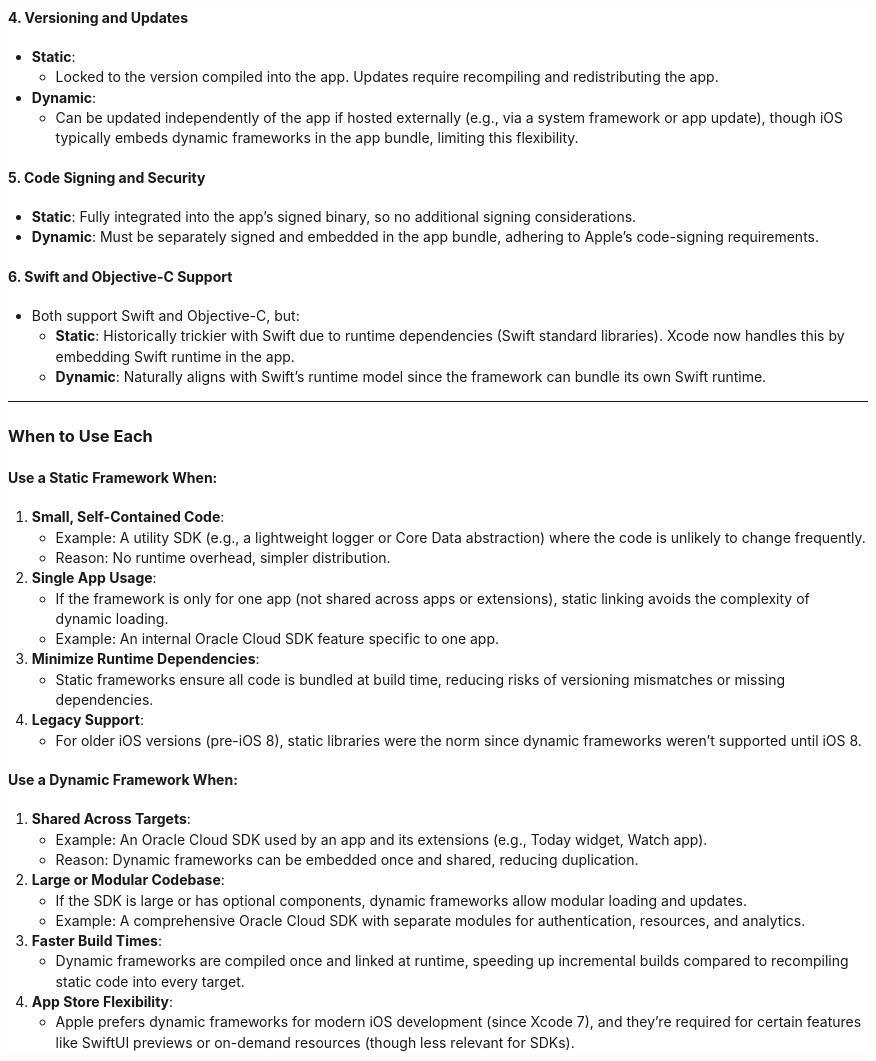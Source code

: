 #### 4. **Versioning and Updates**
- **Static**:
  - Locked to the version compiled into the app. Updates require recompiling and redistributing the app.
- **Dynamic**:
  - Can be updated independently of the app if hosted externally (e.g., via a system framework or app update), though iOS typically embeds dynamic frameworks in the app bundle, limiting this flexibility.

#### 5. **Code Signing and Security**
- **Static**: Fully integrated into the app’s signed binary, so no additional signing considerations.
- **Dynamic**: Must be separately signed and embedded in the app bundle, adhering to Apple’s code-signing requirements.

#### 6. **Swift and Objective-C Support**
- Both support Swift and Objective-C, but:
  - **Static**: Historically trickier with Swift due to runtime dependencies (Swift standard libraries). Xcode now handles this by embedding Swift runtime in the app.
  - **Dynamic**: Naturally aligns with Swift’s runtime model since the framework can bundle its own Swift runtime.

---

### When to Use Each

#### Use a Static Framework When:
1. **Small, Self-Contained Code**:
   - Example: A utility SDK (e.g., a lightweight logger or Core Data abstraction) where the code is unlikely to change frequently.
   - Reason: No runtime overhead, simpler distribution.
2. **Single App Usage**:
   - If the framework is only for one app (not shared across apps or extensions), static linking avoids the complexity of dynamic loading.
   - Example: An internal Oracle Cloud SDK feature specific to one app.
3. **Minimize Runtime Dependencies**:
   - Static frameworks ensure all code is bundled at build time, reducing risks of versioning mismatches or missing dependencies.
4. **Legacy Support**:
   - For older iOS versions (pre-iOS 8), static libraries were the norm since dynamic frameworks weren’t supported until iOS 8.

#### Use a Dynamic Framework When:
1. **Shared Across Targets**:
   - Example: An Oracle Cloud SDK used by an app and its extensions (e.g., Today widget, Watch app).
   - Reason: Dynamic frameworks can be embedded once and shared, reducing duplication.
2. **Large or Modular Codebase**:
   - If the SDK is large or has optional components, dynamic frameworks allow modular loading and updates.
   - Example: A comprehensive Oracle Cloud SDK with separate modules for authentication, resources, and analytics.
3. **Faster Build Times**:
   - Dynamic frameworks are compiled once and linked at runtime, speeding up incremental builds compared to recompiling static code into every target.
4. **App Store Flexibility**:
   - Apple prefers dynamic frameworks for modern iOS development (since Xcode 7), and they’re required for certain features like SwiftUI previews or on-demand resources (though less relevant for SDKs).
